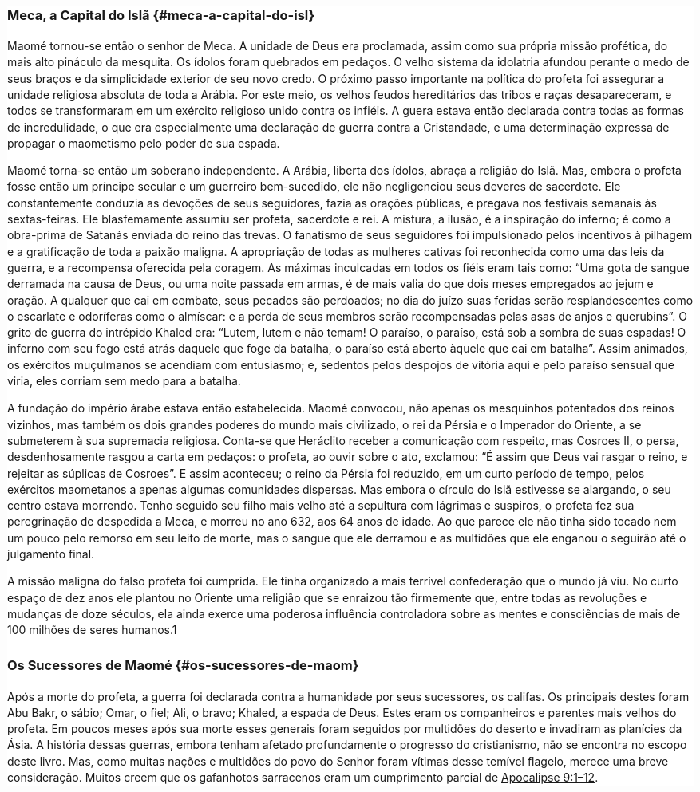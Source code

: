 ### Meca, a Capital do Islã {#meca-a-capital-do-isl}

Maomé tornou-se então o senhor de Meca. A unidade de Deus era proclamada, assim como sua própria missão profética, do mais alto pináculo da mesquita. Os ídolos foram quebrados em pedaços. O velho sistema da idolatria afundou perante o medo de seus braços e da simplicidade exterior de seu novo credo. O próximo passo importante na política do profeta foi assegurar a unidade religiosa absoluta de toda a Arábia. Por este meio, os velhos feudos hereditários das tribos e raças desapareceram, e todos se transformaram em um exército religioso unido contra os infiéis. A guera estava então declarada contra todas as formas de incredulidade, o que era especialmente uma declaração de guerra contra a Cristandade, e uma determinação expressa de propagar o maometismo pelo poder de sua espada.

Maomé torna-se então um soberano independente. A Arábia, liberta dos ídolos, abraça a religião do Islã. Mas, embora o profeta fosse então um príncipe secular e um guerreiro bem-sucedido, ele não negligenciou seus deveres de sacerdote. Ele constantemente conduzia as devoções de seus seguidores, fazia as orações públicas, e pregava nos festivais semanais às sextas-feiras. Ele blasfemamente assumiu ser profeta, sacerdote e rei. A mistura, a ilusão, é a inspiração do inferno; é como a obra-prima de Satanás enviada do reino das trevas. O fanatismo de seus seguidores foi impulsionado pelos incentivos à pilhagem e a gratificação de toda a paixão maligna. A apropriação de todas as mulheres cativas foi reconhecida como uma das leis da guerra, e a recompensa oferecida pela coragem. As máximas inculcadas em todos os fiéis eram tais como: “Uma gota de sangue derramada na causa de Deus, ou uma noite passada em armas, é de mais valia do que dois meses empregados ao jejum e oração. A qualquer que cai em combate, seus pecados são perdoados; no dia do juízo suas feridas serão resplandescentes como o escarlate e odoríferas como o almíscar: e a perda de seus membros serão recompensadas pelas asas de anjos e querubins”. O grito de guerra do intrépido Khaled era: “Lutem, lutem e não temam! O paraíso, o paraíso, está sob a sombra de suas espadas! O inferno com seu fogo está atrás daquele que foge da batalha, o paraíso está aberto àquele que cai em batalha”. Assim animados, os exércitos muçulmanos se acendiam com entusiasmo; e, sedentos pelos despojos de vitória aqui e pelo paraíso sensual que viria, eles corriam sem medo para a batalha.

A fundação do império árabe estava então estabelecida. Maomé convocou, não apenas os mesquinhos potentados dos reinos vizinhos, mas também os dois grandes poderes do mundo mais civilizado, o rei da Pérsia e o Imperador do Oriente, a se submeterem à sua supremacia religiosa. Conta-se que Heráclito receber a comunicação com respeito, mas Cosroes II, o persa, desdenhosamente rasgou a carta em pedaços: o profeta, ao ouvir sobre o ato, exclamou: “É assim que Deus vai rasgar o reino, e rejeitar as súplicas de Cosroes”. E assim aconteceu; o reino da Pérsia foi reduzido, em um curto período de tempo, pelos exércitos maometanos a apenas algumas comunidades dispersas. Mas embora o círculo do Islã estivesse se alargando, o seu centro estava morrendo. Tenho seguido seu filho mais velho até a sepultura com lágrimas e suspiros, o profeta fez sua peregrinação de despedida a Meca, e morreu no ano 632, aos 64 anos de idade. Ao que parece ele não tinha sido tocado nem um pouco pelo remorso em seu leito de morte, mas o sangue que ele derramou e as multidões que ele enganou o seguirão até o julgamento final.

A missão maligna do falso profeta foi cumprida. Ele tinha organizado a mais terrível confederação que o mundo já viu. No curto espaço de dez anos ele plantou no Oriente uma religião que se enraizou tão firmemente que, entre todas as revoluções e mudanças de doze séculos, ela ainda exerce uma poderosa influência controladora sobre as mentes e consciências de mais de 100 milhões de seres humanos.1

### Os Sucessores de Maomé {#os-sucessores-de-maom}

Após a morte do profeta, a guerra foi declarada contra a humanidade por seus sucessores, os califas. Os principais destes foram Abu Bakr, o sábio; Omar, o fiel; Ali, o bravo; Khaled, a espada de Deus. Estes eram os companheiros e parentes mais velhos do profeta. Em poucos meses após sua morte esses generais foram seguidos por multidões do deserto e invadiram as planícies da Ásia. A história dessas guerras, embora tenham afetado profundamente o progresso do cristianismo, não se encontra no escopo deste livro. Mas, como muitas nações e multidões do povo do Senhor foram vítimas desse temível flagelo, merece uma breve consideração. Muitos creem que os gafanhotos sarracenos eram um cumprimento parcial de [Apocalipse 9:1–12](http://bibliaonline.com.br/acf/ap/9/1-12).
